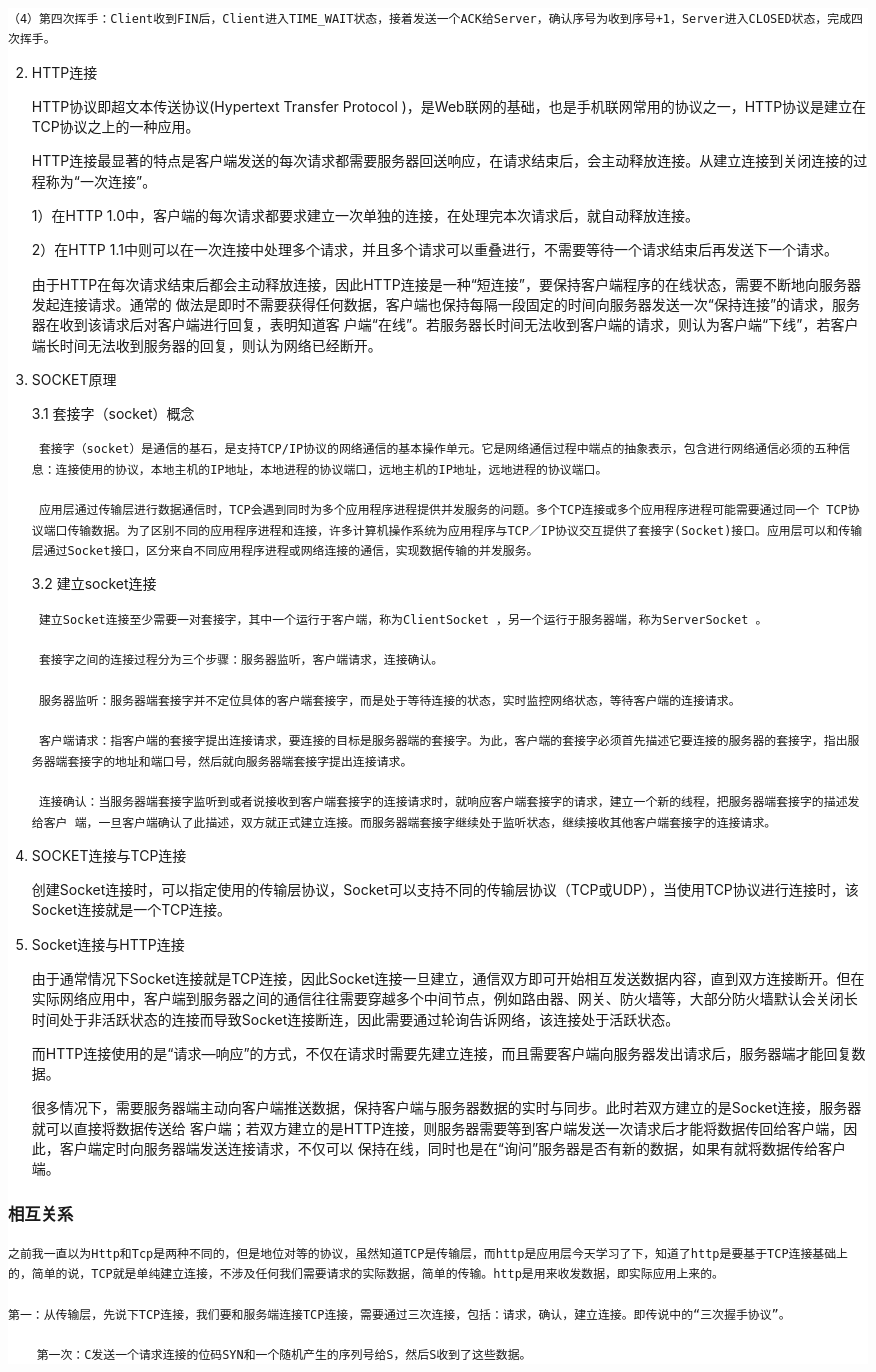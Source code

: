     （4）第四次挥手：Client收到FIN后，Client进入TIME_WAIT状态，接着发送一个ACK给Server，确认序号为收到序号+1，Server进入CLOSED状态，完成四次挥手。

2. HTTP连接

    HTTP协议即超文本传送协议(Hypertext Transfer Protocol )，是Web联网的基础，也是手机联网常用的协议之一，HTTP协议是建立在TCP协议之上的一种应用。

    HTTP连接最显著的特点是客户端发送的每次请求都需要服务器回送响应，在请求结束后，会主动释放连接。从建立连接到关闭连接的过程称为“一次连接”。

    1）在HTTP 1.0中，客户端的每次请求都要求建立一次单独的连接，在处理完本次请求后，就自动释放连接。

    2）在HTTP 1.1中则可以在一次连接中处理多个请求，并且多个请求可以重叠进行，不需要等待一个请求结束后再发送下一个请求。

    由于HTTP在每次请求结束后都会主动释放连接，因此HTTP连接是一种“短连接”，要保持客户端程序的在线状态，需要不断地向服务器发起连接请求。通常的 做法是即时不需要获得任何数据，客户端也保持每隔一段固定的时间向服务器发送一次“保持连接”的请求，服务器在收到该请求后对客户端进行回复，表明知道客 户端“在线”。若服务器长时间无法收到客户端的请求，则认为客户端“下线”，若客户端长时间无法收到服务器的回复，则认为网络已经断开。


3. SOCKET原理

    3.1 套接字（socket）概念

        套接字（socket）是通信的基石，是支持TCP/IP协议的网络通信的基本操作单元。它是网络通信过程中端点的抽象表示，包含进行网络通信必须的五种信息：连接使用的协议，本地主机的IP地址，本地进程的协议端口，远地主机的IP地址，远地进程的协议端口。

        应用层通过传输层进行数据通信时，TCP会遇到同时为多个应用程序进程提供并发服务的问题。多个TCP连接或多个应用程序进程可能需要通过同一个 TCP协议端口传输数据。为了区别不同的应用程序进程和连接，许多计算机操作系统为应用程序与TCP／IP协议交互提供了套接字(Socket)接口。应用层可以和传输层通过Socket接口，区分来自不同应用程序进程或网络连接的通信，实现数据传输的并发服务。

    3.2 建立socket连接

        建立Socket连接至少需要一对套接字，其中一个运行于客户端，称为ClientSocket ，另一个运行于服务器端，称为ServerSocket 。

        套接字之间的连接过程分为三个步骤：服务器监听，客户端请求，连接确认。

        服务器监听：服务器端套接字并不定位具体的客户端套接字，而是处于等待连接的状态，实时监控网络状态，等待客户端的连接请求。

        客户端请求：指客户端的套接字提出连接请求，要连接的目标是服务器端的套接字。为此，客户端的套接字必须首先描述它要连接的服务器的套接字，指出服务器端套接字的地址和端口号，然后就向服务器端套接字提出连接请求。

        连接确认：当服务器端套接字监听到或者说接收到客户端套接字的连接请求时，就响应客户端套接字的请求，建立一个新的线程，把服务器端套接字的描述发给客户 端，一旦客户端确认了此描述，双方就正式建立连接。而服务器端套接字继续处于监听状态，继续接收其他客户端套接字的连接请求。

4. SOCKET连接与TCP连接

    创建Socket连接时，可以指定使用的传输层协议，Socket可以支持不同的传输层协议（TCP或UDP），当使用TCP协议进行连接时，该Socket连接就是一个TCP连接。


5. Socket连接与HTTP连接

    由于通常情况下Socket连接就是TCP连接，因此Socket连接一旦建立，通信双方即可开始相互发送数据内容，直到双方连接断开。但在实际网络应用中，客户端到服务器之间的通信往往需要穿越多个中间节点，例如路由器、网关、防火墙等，大部分防火墙默认会关闭长时间处于非活跃状态的连接而导致Socket连接断连，因此需要通过轮询告诉网络，该连接处于活跃状态。

    而HTTP连接使用的是“请求—响应”的方式，不仅在请求时需要先建立连接，而且需要客户端向服务器发出请求后，服务器端才能回复数据。

    很多情况下，需要服务器端主动向客户端推送数据，保持客户端与服务器数据的实时与同步。此时若双方建立的是Socket连接，服务器就可以直接将数据传送给 客户端；若双方建立的是HTTP连接，则服务器需要等到客户端发送一次请求后才能将数据传回给客户端，因此，客户端定时向服务器端发送连接请求，不仅可以 保持在线，同时也是在“询问”服务器是否有新的数据，如果有就将数据传给客户端。
### 相互关系

    之前我一直以为Http和Tcp是两种不同的，但是地位对等的协议，虽然知道TCP是传输层，而http是应用层今天学习了下，知道了http是要基于TCP连接基础上的，简单的说，TCP就是单纯建立连接，不涉及任何我们需要请求的实际数据，简单的传输。http是用来收发数据，即实际应用上来的。

    第一：从传输层，先说下TCP连接，我们要和服务端连接TCP连接，需要通过三次连接，包括：请求，确认，建立连接。即传说中的“三次握手协议”。

        第一次：C发送一个请求连接的位码SYN和一个随机产生的序列号给S，然后S收到了这些数据。
